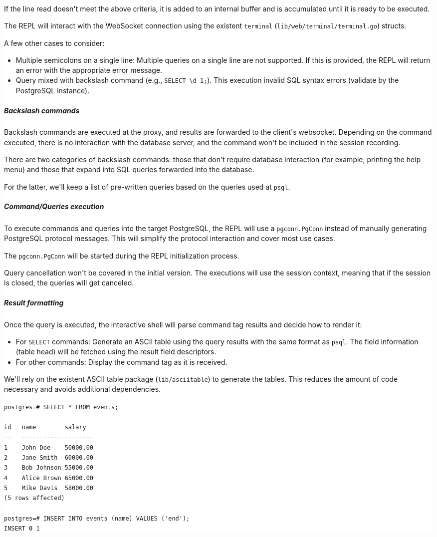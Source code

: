 If the line read doesn't meet the above criteria, it is added to an internal
buffer and is accumulated until it is ready to be executed.

The REPL will interact with the WebSocket connection using the existent
`terminal` (`lib/web/terminal/terminal.go`) structs.

A few other cases to consider:
- Multiple semicolons on a single line: Multiple queries on a single line are
  not supported. If this is provided, the REPL will return an error with the
  appropriate error message.
- Query mixed with backslash command (e.g., `SELECT \d 1;`). This execution
  invalid SQL syntax errors (validate by the PostgreSQL instance).

##### Backslash commands

Backslash commands are executed at the proxy, and results are forwarded to the
client's websocket. Depending on the command executed, there is no interaction
with the database server, and the command won't be included in the session
recording.

There are two categories of backslash commands: those that don't require
database interaction (for example, printing the help menu) and those that expand
into SQL queries forwarded into the database.

For the latter, we'll keep a list of pre-written queries based on the queries
used at `psql`.

##### Command/Queries execution

To execute commands and queries into the target PostgreSQL, the REPL will use a
`pgconn.PgConn` instead of manually generating PostgreSQL protocol messages.
This will simplify the protocol interaction and cover most use cases.

The `pgconn.PgConn` will be started during the REPL initialization process.

Query cancellation won't be covered in the initial version. The executions will
use the session context, meaning that if the session is closed, the queries will
get canceled.

##### Result formatting

Once the query is executed, the interactive shell will parse command tag results
and decide how to render it:
- For `SELECT` commands: Generate an ASCII table using the query results with
  the same format as `psql`. The field information (table head) will be fetched
  using the result field descriptors.
- For other commands: Display the command tag as it is received.

We'll rely on the existent ASCII table package (`lib/asciitable`) to generate
the tables. This reduces the amount of code necessary and avoids additional
dependencies.

```shell
postgres=# SELECT * FROM events;

id   name        salary   
--   ----------- -------- 
1    John Doe    50000.00 
2    Jane Smith  60000.00 
3    Bob Johnson 55000.00 
4    Alice Brown 65000.00 
5    Mike Davis  58000.00 
(5 rows affected)

postgres=# INSERT INTO events (name) VALUES ('end');
INSERT 0 1
```

